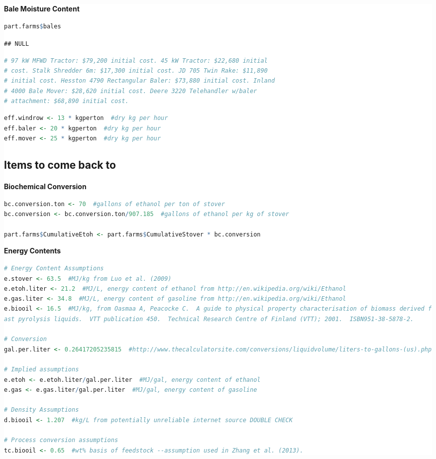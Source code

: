 
**Bale Moisture Content**


```r
part.farms$bales
```

```
## NULL
```



```r
# 97 kW MFWD Tractor: $79,200 initial cost. 45 kW Tractor: $22,680 initial
# cost. Stalk Shredder 6m: $17,300 initial cost. JD 705 Twin Rake: $11,890
# initial cost. Hesston 4790 Rectangular Baler: $73,880 initial cost. Inland
# 4000 Bale Mover: $28,620 initial cost. Deere 3220 Telehandler w/baler
# attachment: $68,890 initial cost.
```



```r
eff.windrow <- 13 * kgperton  #dry kg per hour
eff.baler <- 20 * kgperton  #dry kg per hour
eff.mover <- 25 * kgperton  #dry kg per hour
```




## Items to come back to

**Biochemical Conversion**


```r
bc.conversion.ton <- 70  #gallons of ethanol per ton of stover
bc.conversion <- bc.conversion.ton/907.185  #gallons of ethanol per kg of stover

part.farms$CumulativeEtoh <- part.farms$CumulativeStover * bc.conversion
```

**Energy Contents**


```r
# Energy Content Assumptions
e.stover <- 63.5  #MJ/kg from Luo et al. (2009)
e.etoh.liter <- 21.2  #MJ/L, energy content of ethanol from http://en.wikipedia.org/wiki/Ethanol
e.gas.liter <- 34.8  #MJ/L, energy content of gasoline from http://en.wikipedia.org/wiki/Ethanol
e.biooil <- 16.5  #MJ/kg, from Oasmaa A, Peacocke C.  A guide to physical property characterisation of biomass derived fast pyrolysis liquids.  VTT publication 450.  Technical Research Centre of Finland (VTT); 2001.  ISBN951-38-5878-2.

# Conversion
gal.per.liter <- 0.26417205235815  #http://www.thecalculatorsite.com/conversions/liquidvolume/liters-to-gallons-(us).php

# Implied assumptions
e.etoh <- e.etoh.liter/gal.per.liter  #MJ/gal, energy content of ethanol
e.gas <- e.gas.liter/gal.per.liter  #MJ/gal, energy content of gasoline

# Density Assumptions
d.biooil <- 1.207  #kg/L from potentially unreliable internet source DOUBLE CHECK

# Process conversion assumptions
tc.biooil <- 0.65  #wt% basis of feedstock --assumption used in Zhang et al. (2013).
```

